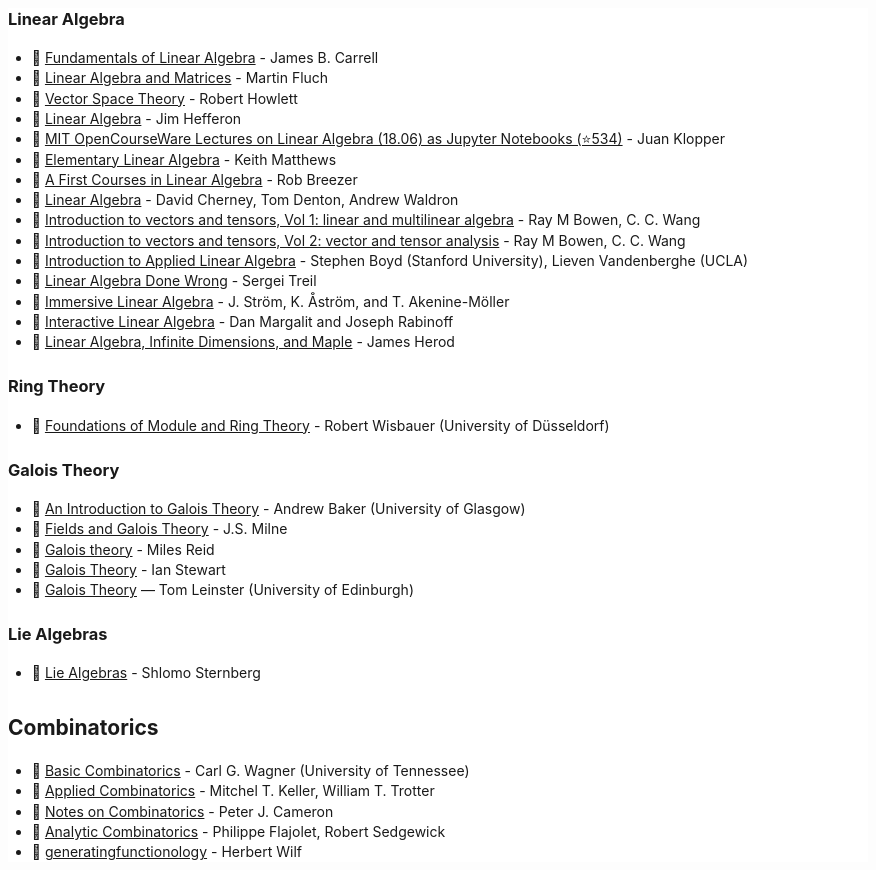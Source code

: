 ### Linear Algebra

*   📝 [Fundamentals of Linear Algebra](http://www.math.ubc.ca/~carrell/NB.pdf) - James B. Carrell
*   📝 [Linear Algebra and Matrices](https://web.archive.org/web/20140824074655/http://mathstat.helsinki.fi/~fluch/linear_algebra_1-sp07/la1.pdf) - Martin Fluch
*   📝 [Vector Space Theory](http://www.maths.usyd.edu.au/u/bobh/UoS/MATH2902/vswhole.pdf) - Robert Howlett
*   📝 [Linear Algebra](http://joshua.smcvt.edu/linearalgebra) - Jim Hefferon
*   📝 [MIT OpenCourseWare Lectures on Linear Algebra (18.06) as Jupyter Notebooks (⭐534)](https://github.com/juanklopper/MIT_OCW_Linear_Algebra_18_06) - Juan Klopper
*   📝 [Elementary Linear Algebra](http://www.numbertheory.org/book/) - Keith Matthews
*   📝 [A First Courses in Linear Algebra](http://linear.ups.edu/) - Rob Breezer
*   📝 [Linear Algebra](https://www.math.ucdavis.edu/~linear/) - David Cherney, Tom Denton, Andrew Waldron
*   📝 [Introduction to vectors and tensors, Vol 1: linear and multilinear algebra](http://oaktrust.library.tamu.edu/handle/1969.1/2502) - Ray M Bowen, C. C. Wang
*   📝 [Introduction to vectors and tensors, Vol 2: vector and tensor analysis](http://oaktrust.library.tamu.edu/handle/1969.1/3609) - Ray M Bowen, C. C. Wang
*   📝 [Introduction to Applied Linear Algebra](https://web.stanford.edu/~boyd/vmls/vmls.pdf) - Stephen Boyd (Stanford University), Lieven Vandenberghe (UCLA)
*   📝 [Linear Algebra Done Wrong](https://www.math.brown.edu/~treil/papers/LADW/LADW_2017-09-04.pdf) - Sergei Treil
*   📝 [Immersive Linear Algebra](http://immersivemath.com/ila/index.html) - J. Ström, K. Åström, and T. Akenine-Möller
*   📝 [Interactive Linear Algebra](https://textbooks.math.gatech.edu/ila/) - Dan Margalit and Joseph Rabinoff
*   📝 [Linear Algebra, Infinite Dimensions, and Maple](https://people.math.gatech.edu/~herod/Hspace/Hspace.html) - James Herod

### Ring Theory

*   📝 [Foundations of Module and Ring Theory](http://www.math.uni-duesseldorf.de/~wisbauer/book.pdf) - Robert Wisbauer (University of Düsseldorf)

### Galois Theory

*   📝 [An Introduction to Galois Theory](http://www.maths.gla.ac.uk/~ajb/dvi-ps/Galois.pdf) - Andrew Baker (University of Glasgow)
*   📝 [Fields and Galois Theory](http://www.jmilne.org/math/CourseNotes/FT.pdf) - J.S. Milne
*   📝 [Galois theory](http://homepages.warwick.ac.uk/~masda/MA3D5/Galois.pdf) - Miles Reid
*   📝 [Galois Theory](https://eclass.uoa.gr/modules/document/file.php/MATH594/Stewart%20Galois%204th%20edition.pdf) - Ian Stewart
*   📝 [Galois Theory](https://arxiv.org/pdf/2408.07499) — Tom Leinster (University of Edinburgh)

### Lie Algebras

*   📝 [Lie Algebras](http://www.math.harvard.edu/~shlomo/docs/lie_algebras.pdf) - Shlomo Sternberg

## Combinatorics

*   📝 [Basic Combinatorics](http://www.math.utk.edu/~wagner/papers/comb.pdf) - Carl G. Wagner (University of Tennessee)
*   📝 [Applied Combinatorics](http://people.math.gatech.edu/~trotter/book.pdf) - Mitchel T. Keller, William T. Trotter
*   📝 [Notes on Combinatorics](http://www.maths.qmul.ac.uk/~pjc/notes/comb.pdf) - Peter J. Cameron
*   📝 [Analytic Combinatorics](http://algo.inria.fr/flajolet/Publications/book.pdf) - Philippe Flajolet, Robert Sedgewick
*   📝 [generatingfunctionology](http://www.math.upenn.edu/~wilf/DownldGF.html) - Herbert Wilf
